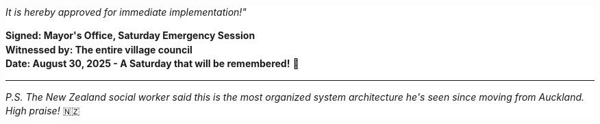 *It is hereby approved for immediate implementation!"*

**Signed: Mayor's Office, Saturday Emergency Session**  
**Witnessed by: The entire village council**  
**Date: August 30, 2025 - A Saturday that will be remembered!** 📅

---

*P.S. The New Zealand social worker said this is the most organized system architecture he's seen since moving from Auckland. High praise!* 🇳🇿